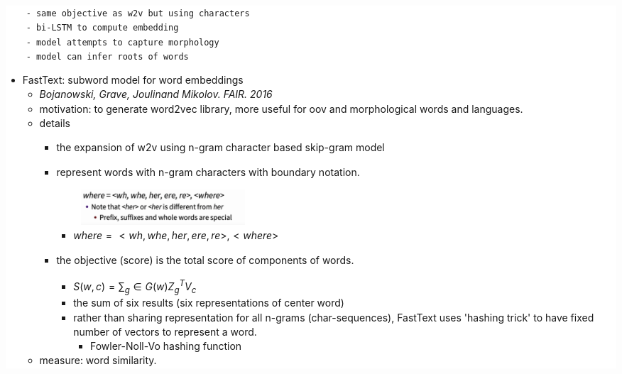         - same objective as w2v but using characters
        - bi-LSTM to compute embedding
        - model attempts to capture morphology
        - model can infer roots of words
- FastText: subword model for word embeddings
    - *Bojanowski, Grave, Joulinand Mikolov. FAIR. 2016*
    - motivation: to generate word2vec library, more useful for oov and morphological words and languages.
    - details
        - the expansion of w2v using n-gram character based skip-gram model
        - represent words with n-gram characters with boundary notation.

            <img src="pics_lecture12/Untitled 15.png" width = "300" height = "50" alt="d" vertical-align=center />

            - $where=<wh,whe,her,ere,re>,<where>$
        - the objective (score) is the total score of components of words.
            - $S(w,c)=\sum_g\in G(w)Z_g^TV_c$
            - the sum of six results (six representations of center word)
            - rather than sharing representation for all n-grams (char-sequences), FastText uses 'hashing trick' to have fixed number of vectors to represent a word.
                - Fowler-Noll-Vo hashing function
    - measure: word similarity.